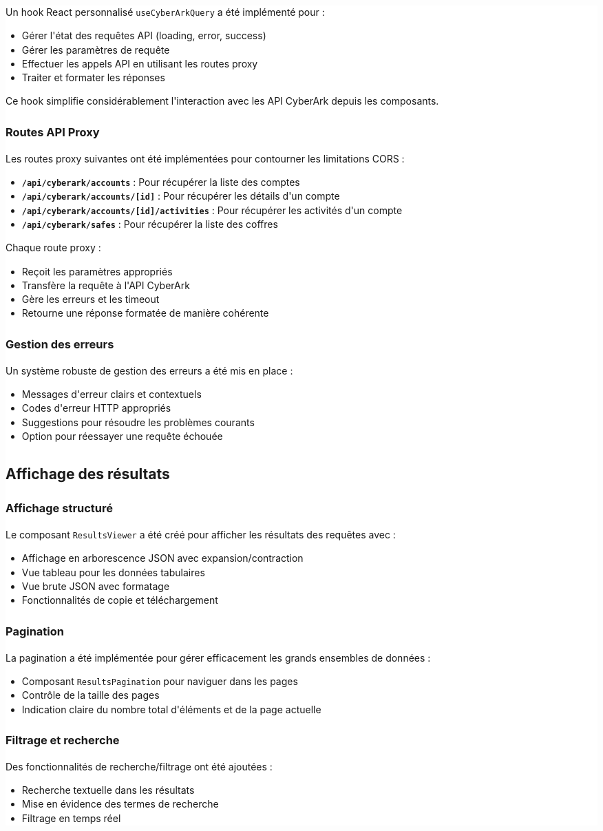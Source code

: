 Un hook React personnalisé `useCyberArkQuery` a été implémenté pour :
- Gérer l'état des requêtes API (loading, error, success)
- Gérer les paramètres de requête
- Effectuer les appels API en utilisant les routes proxy
- Traiter et formater les réponses

Ce hook simplifie considérablement l'interaction avec les API CyberArk depuis les composants.

### Routes API Proxy

Les routes proxy suivantes ont été implémentées pour contourner les limitations CORS :

- **`/api/cyberark/accounts`** : Pour récupérer la liste des comptes
- **`/api/cyberark/accounts/[id]`** : Pour récupérer les détails d'un compte
- **`/api/cyberark/accounts/[id]/activities`** : Pour récupérer les activités d'un compte
- **`/api/cyberark/safes`** : Pour récupérer la liste des coffres

Chaque route proxy :
- Reçoit les paramètres appropriés
- Transfère la requête à l'API CyberArk
- Gère les erreurs et les timeout
- Retourne une réponse formatée de manière cohérente

### Gestion des erreurs

Un système robuste de gestion des erreurs a été mis en place :
- Messages d'erreur clairs et contextuels
- Codes d'erreur HTTP appropriés
- Suggestions pour résoudre les problèmes courants
- Option pour réessayer une requête échouée

## Affichage des résultats

### Affichage structuré

Le composant `ResultsViewer` a été créé pour afficher les résultats des requêtes avec :
- Affichage en arborescence JSON avec expansion/contraction
- Vue tableau pour les données tabulaires
- Vue brute JSON avec formatage
- Fonctionnalités de copie et téléchargement

### Pagination

La pagination a été implémentée pour gérer efficacement les grands ensembles de données :
- Composant `ResultsPagination` pour naviguer dans les pages
- Contrôle de la taille des pages
- Indication claire du nombre total d'éléments et de la page actuelle

### Filtrage et recherche

Des fonctionnalités de recherche/filtrage ont été ajoutées :
- Recherche textuelle dans les résultats
- Mise en évidence des termes de recherche
- Filtrage en temps réel
